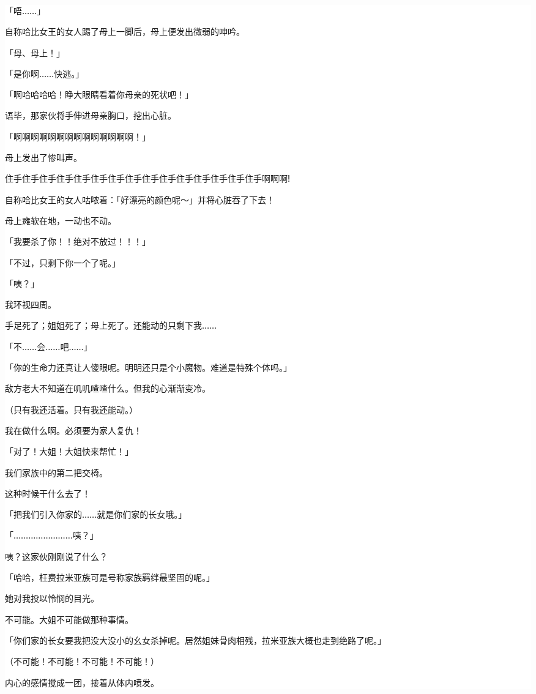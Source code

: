 「唔……」

自称哈比女王的女人踢了母上一脚后，母上便发出微弱的呻吟。

「母、母上！」

「是你啊……快逃。」

「啊哈哈哈哈！睁大眼睛看着你母亲的死状吧！」

语毕，那家伙将手伸进母亲胸口，挖出心脏。

「啊啊啊啊啊啊啊啊啊啊啊啊啊啊！」

母上发出了惨叫声。

住手住手住手住手住手住手住手住手住手住手住手住手住手住手住手啊啊啊!

自称哈比女王的女人咕哝着：「好漂亮的颜色呢～」并将心脏吞了下去！

母上瘫软在地，一动也不动。

「我要杀了你！！绝对不放过！！！」

「不过，只剩下你一个了呢。」

「咦？」

我环视四周。

手足死了；姐姐死了；母上死了。还能动的只剩下我……

「不……会……吧……」

「你的生命力还真让人傻眼呢。明明还只是个小魔物。难道是特殊个体吗。」

敌方老大不知道在叽叽喳喳什么。但我的心渐渐变冷。

（只有我还活着。只有我还能动。）

我在做什么啊。必须要为家人复仇！

「对了！大姐！大姐快来帮忙！」

我们家族中的第二把交椅。

这种时候干什么去了！

「把我们引入你家的……就是你们家的长女哦。」

「……………………咦？」

咦？这家伙刚刚说了什么？

「哈哈，枉费拉米亚族可是号称家族羁绊最坚固的呢。」

她对我投以怜悯的目光。

不可能。大姐不可能做那种事情。

「你们家的长女要我把没大没小的幺女杀掉呢。居然姐妹骨肉相残，拉米亚族大概也走到绝路了呢。」

（不可能！不可能！不可能！不可能！）

内心的感情搅成一团，接着从体内喷发。
